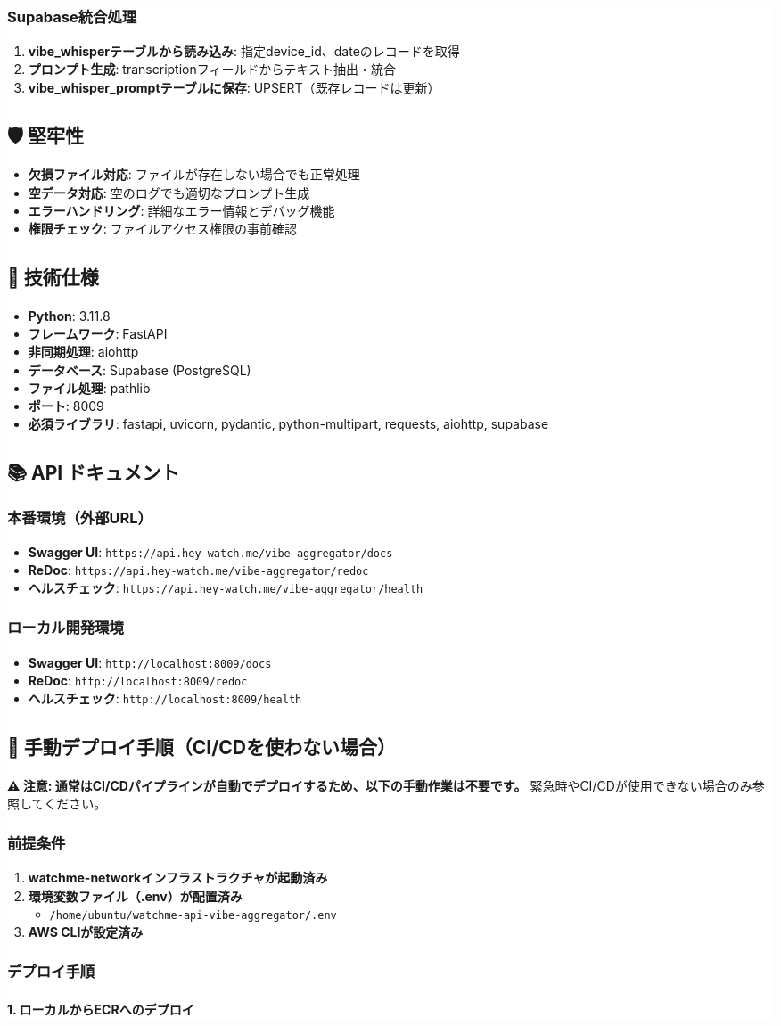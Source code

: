 ### Supabase統合処理
1. **vibe_whisperテーブルから読み込み**: 指定device_id、dateのレコードを取得
2. **プロンプト生成**: transcriptionフィールドからテキスト抽出・統合
3. **vibe_whisper_promptテーブルに保存**: UPSERT（既存レコードは更新）

## 🛡️ 堅牢性

- **欠損ファイル対応**: ファイルが存在しない場合でも正常処理
- **空データ対応**: 空のログでも適切なプロンプト生成
- **エラーハンドリング**: 詳細なエラー情報とデバッグ機能
- **権限チェック**: ファイルアクセス権限の事前確認

## 🔧 技術仕様

- **Python**: 3.11.8
- **フレームワーク**: FastAPI
- **非同期処理**: aiohttp
- **データベース**: Supabase (PostgreSQL)
- **ファイル処理**: pathlib
- **ポート**: 8009
- **必須ライブラリ**: fastapi, uvicorn, pydantic, python-multipart, requests, aiohttp, supabase

## 📚 API ドキュメント

### 本番環境（外部URL）
- **Swagger UI**: `https://api.hey-watch.me/vibe-aggregator/docs`
- **ReDoc**: `https://api.hey-watch.me/vibe-aggregator/redoc`
- **ヘルスチェック**: `https://api.hey-watch.me/vibe-aggregator/health`

### ローカル開発環境
- **Swagger UI**: `http://localhost:8009/docs`
- **ReDoc**: `http://localhost:8009/redoc`
- **ヘルスチェック**: `http://localhost:8009/health`

## 🚢 手動デプロイ手順（CI/CDを使わない場合）

**⚠️ 注意: 通常はCI/CDパイプラインが自動でデプロイするため、以下の手動作業は不要です。**
緊急時やCI/CDが使用できない場合のみ参照してください。

### 前提条件
1. **watchme-networkインフラストラクチャが起動済み**
2. **環境変数ファイル（.env）が配置済み**
   - `/home/ubuntu/watchme-api-vibe-aggregator/.env`
3. **AWS CLIが設定済み**

### デプロイ手順

#### 1. ローカルからECRへのデプロイ
